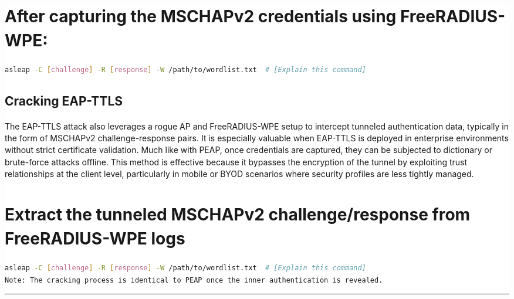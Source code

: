 # After capturing the MSCHAPv2 credentials using FreeRADIUS-WPE:
```bash
asleap -C [challenge] -R [response] -W /path/to/wordlist.txt  # [Explain this command]

```
## Cracking EAP-TTLS
The EAP-TTLS attack also leverages a rogue AP and FreeRADIUS-WPE setup to intercept tunneled authentication data, typically in the form of MSCHAPv2 challenge-response pairs. It is especially valuable when EAP-TTLS is deployed in enterprise environments without strict certificate validation. Much like with PEAP, once credentials are captured, they can be subjected to dictionary or brute-force attacks offline. This method is effective because it bypasses the encryption of the tunnel by exploiting trust relationships at the client level, particularly in mobile or BYOD scenarios where security profiles are less tightly managed.

# Extract the tunneled MSCHAPv2 challenge/response from FreeRADIUS-WPE logs
```bash
asleap -C [challenge] -R [response] -W /path/to/wordlist.txt  # [Explain this command]
Note: The cracking process is identical to PEAP once the inner authentication is revealed.
```

---
